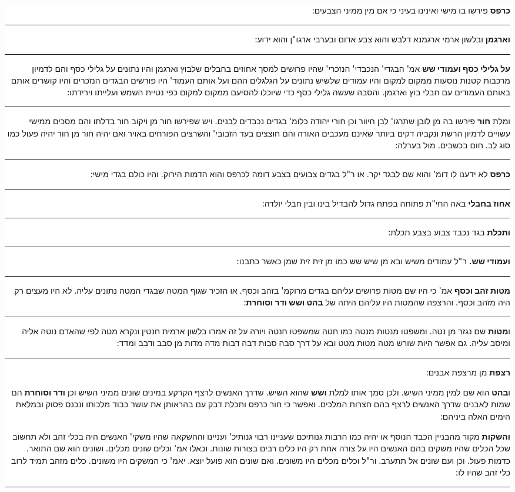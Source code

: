 
<p dir='rtl'><b>כרפס</b> פירשו בו מישי ואינינו בעיני כי אם מין ממיני הצבעים:</p>

---

<p dir='rtl'><b>וארגמן</b> ובלשון ארמי ארגמנא דלבש והוא צבע אדום ובערבי ארגו"ן והוא ידוע:</p>

---

<p dir='rtl'><b>על גלילי כסף ועמודי שש</b> אמ' הבגדי' הנכבדי' הנזכרי' שהיו פרושים למסך אחוזים בחבלים שלבוץ וארגמן והיו נתונים על גלילי כסף והם לדמיון מרכבות קטנות נוסעות ממקום למקום והיו עמודים שלשיש נתונים על הגלגלים ההם ועל אותם העמוד' היו פורשים הבגדים הנזכרים והיו קושרים אותם באותם העמודים עם חבלי בוץ וארגמן. והסבה שעשה גלילי כסף כדי שיוכלו להסיעם ממקום למקום כפי נטיית השמש ועלייתו וירידתו:</p>

---

<p dir='rtl'>ומלת <b>חור</b> פירשו בה מן לובן שתרגו' לבן חיוור וכן חורי יהודה כלומ' בגדים נכבדים לבנים. ויש שפירשו חור מן ויקוב חור בדלתו והם מסכים ממישי עשויים לדמיון הרשת ונקביה דקים ביותר שאינם מעכבים האורה והם חוצצים בעד הזבובי' והשרצים הפורחים באויר ואם יהיה חור מן חור יהיה פעול כמו סוג לב. חום בכשבים. מול בערלה:</p>

---

<p dir='rtl'><b>כרפס</b> לא ידענו לו דומ' והוא שם לבגד יקר. או ר"ל בגדים צבועים בצבע דומה לכרפס והוא הדמות הירוק. והיו כולם בגדי מישי:</p>

---

<p dir='rtl'><b>אחוז בחבלי</b> באה החי"ת פתוחה בפתח גדול להבדיל בינו ובין חבלי יולדה:</p>

---

<p dir='rtl'><b>ותכלת</b> בגד נכבד צבוע בצבע תכלת:</p>

---

<p dir='rtl'><b>ועמודי שש.</b> ר"ל עמודים משיש ובא מן שיש שש כמו מן זית זית שמן כאשר כתבנו:</p>

---

<p dir='rtl'><b>מטות זהב וכסף</b> אמ' כי היו שם מטות פרושים עליהם בגדים מרוקמ' בזהב וכסף. או הזכיר שגוף המטה שבגדי המטה נתונים עליה. לא היו מעצים רק היה מזהב וכסף. והרצפה שהמטות היו עליהם היתה של <b>בהט ושש ודר וסוחרת</b>:</p>

---

<p dir='rtl'>ו<b>מטות</b> שם נגזר מן נטה. ומשפטו מנטות מנטה כמו חטה שמשפטו חנטה ויורה על זה אמרו בלשון ארמית חנטין ונקרא מטה לפי שהאדם נוטה אליה ומיסב עליה. גם אפשר היות שורש מטה מטות מטט ובא על דרך סבה סבות דבה דבות מדה מדות מן סבב ודבב ומדד:</p>

---

<p dir='rtl'><b>רצפת</b> מן מרצפת אבנים:</p>
<p dir='rtl'>ו<b>בהט</b> הוא שם למין ממיני השיש. ולכן סמך אותו למלת <b>ושש</b> שהוא השיש. שדרך האנשים לרצף הקרקע במינים שונים ממיני השיש וכן <b>ודר וסוחרת</b> הם שמות לאבנים שדרך האנשים לרצף בהם חצרות המלכים. ואפשר כי חור כרפס ותכלת דבק עם בהראותן את עושר כבוד מלכותו ונכנס פסוק ובמלאת הימים האלה ביניהם:</p>
<p dir='rtl'><b>והשקות</b> מקור מהבניין הכבד הנוסף או יהיה כמו הרבות גנותיכם שעניינו רבוי גנותיכ' ועניינו וההשקאה שהיו משקי' האנשים היה בכלי זהב ולא תחשוב שכל הכלים שהיו משקים בהם האנשים היו על צורה אחת רק היו כלים רבים בצורות שונות. וכאלו אמ' וכלים שונים מכלים. ושונים הוא שם התואר. כדמות פעול. וכן ועם שונים אל תתערב. ור"ל וכלים מכלים היו משונים. ואם שונים הוא פועל יוצא. יאמ' כי המשקים היו משונים. כלים מזהב תמיד לרוב כלי זהב שהיו לו:</p>

---